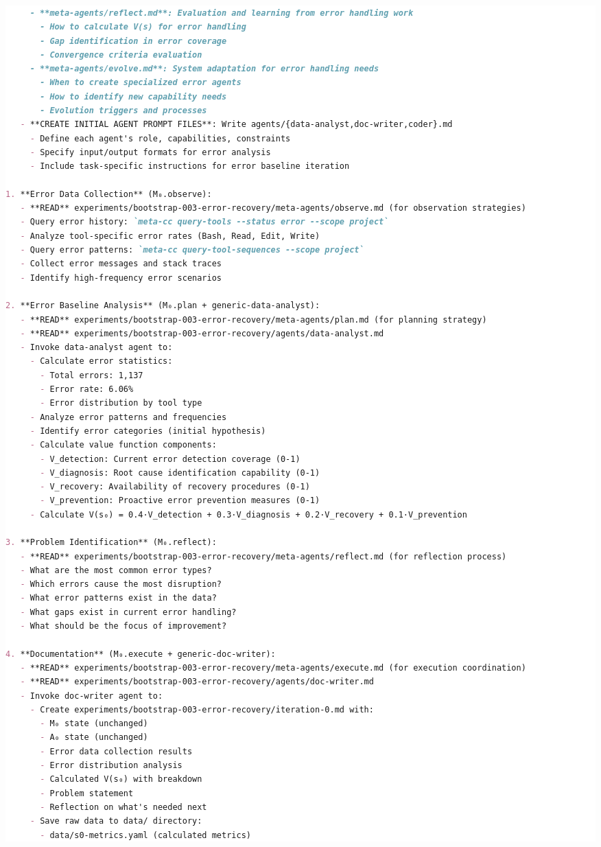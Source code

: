 ```markdown
     - **meta-agents/reflect.md**: Evaluation and learning from error handling work
       - How to calculate V(s) for error handling
       - Gap identification in error coverage
       - Convergence criteria evaluation
     - **meta-agents/evolve.md**: System adaptation for error handling needs
       - When to create specialized error agents
       - How to identify new capability needs
       - Evolution triggers and processes
   - **CREATE INITIAL AGENT PROMPT FILES**: Write agents/{data-analyst,doc-writer,coder}.md
     - Define each agent's role, capabilities, constraints
     - Specify input/output formats for error analysis
     - Include task-specific instructions for error baseline iteration

1. **Error Data Collection** (M₀.observe):
   - **READ** experiments/bootstrap-003-error-recovery/meta-agents/observe.md (for observation strategies)
   - Query error history: `meta-cc query-tools --status error --scope project`
   - Analyze tool-specific error rates (Bash, Read, Edit, Write)
   - Query error patterns: `meta-cc query-tool-sequences --scope project`
   - Collect error messages and stack traces
   - Identify high-frequency error scenarios

2. **Error Baseline Analysis** (M₀.plan + generic-data-analyst):
   - **READ** experiments/bootstrap-003-error-recovery/meta-agents/plan.md (for planning strategy)
   - **READ** experiments/bootstrap-003-error-recovery/agents/data-analyst.md
   - Invoke data-analyst agent to:
     - Calculate error statistics:
       - Total errors: 1,137
       - Error rate: 6.06%
       - Error distribution by tool type
     - Analyze error patterns and frequencies
     - Identify error categories (initial hypothesis)
     - Calculate value function components:
       - V_detection: Current error detection coverage (0-1)
       - V_diagnosis: Root cause identification capability (0-1)
       - V_recovery: Availability of recovery procedures (0-1)
       - V_prevention: Proactive error prevention measures (0-1)
     - Calculate V(s₀) = 0.4·V_detection + 0.3·V_diagnosis + 0.2·V_recovery + 0.1·V_prevention

3. **Problem Identification** (M₀.reflect):
   - **READ** experiments/bootstrap-003-error-recovery/meta-agents/reflect.md (for reflection process)
   - What are the most common error types?
   - Which errors cause the most disruption?
   - What error patterns exist in the data?
   - What gaps exist in current error handling?
   - What should be the focus of improvement?

4. **Documentation** (M₀.execute + generic-doc-writer):
   - **READ** experiments/bootstrap-003-error-recovery/meta-agents/execute.md (for execution coordination)
   - **READ** experiments/bootstrap-003-error-recovery/agents/doc-writer.md
   - Invoke doc-writer agent to:
     - Create experiments/bootstrap-003-error-recovery/iteration-0.md with:
       - M₀ state (unchanged)
       - A₀ state (unchanged)
       - Error data collection results
       - Error distribution analysis
       - Calculated V(s₀) with breakdown
       - Problem statement
       - Reflection on what's needed next
     - Save raw data to data/ directory:
       - data/s0-metrics.yaml (calculated metrics)
```